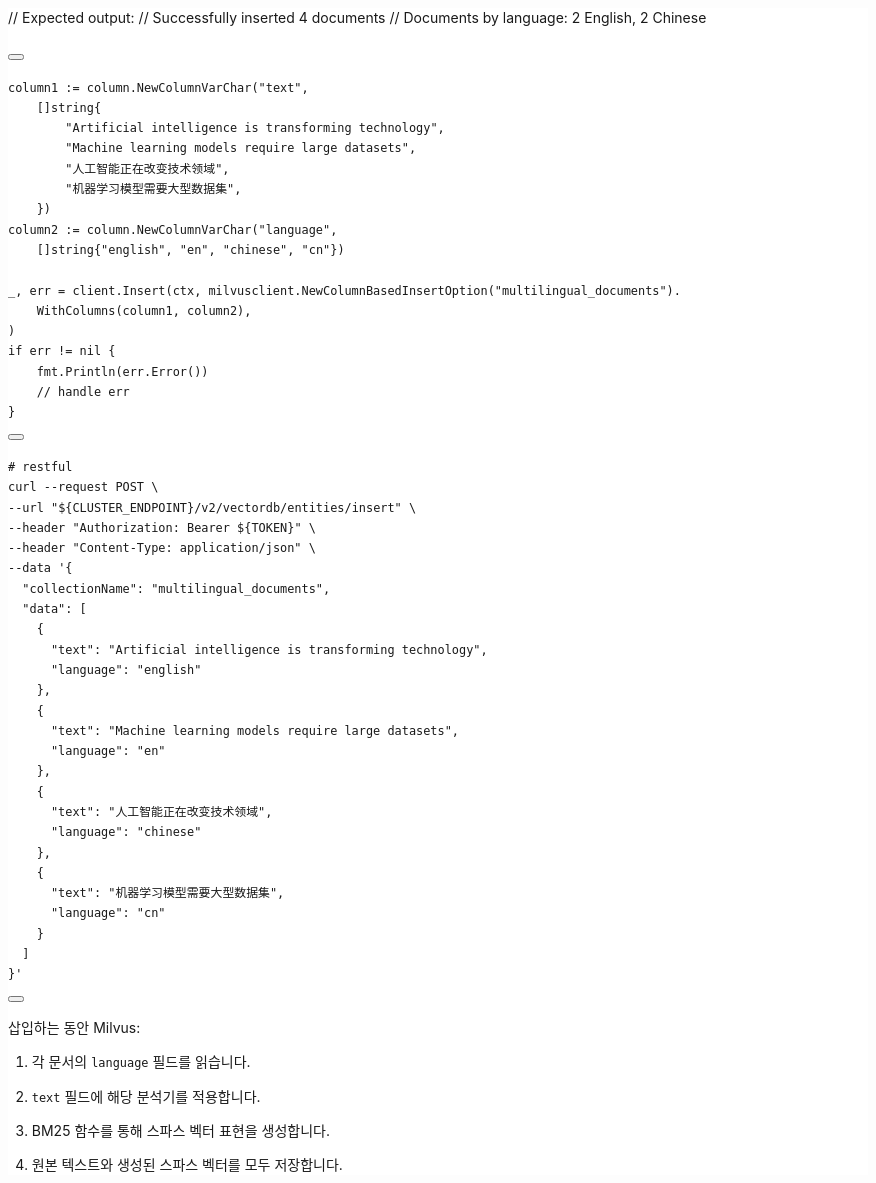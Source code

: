 <span class="hljs-comment">// Expected output:</span>
<span class="hljs-comment">// Successfully inserted 4 documents</span>
<span class="hljs-comment">// Documents by language: 2 English, 2 Chinese</span>

<button class="copy-code-btn"></button></code></pre>
<pre><code translate="no" class="language-go">column1 := column.NewColumnVarChar(<span class="hljs-string">&quot;text&quot;</span>,
    []<span class="hljs-type">string</span>{
        <span class="hljs-string">&quot;Artificial intelligence is transforming technology&quot;</span>,
        <span class="hljs-string">&quot;Machine learning models require large datasets&quot;</span>,
        <span class="hljs-string">&quot;人工智能正在改变技术领域&quot;</span>,
        <span class="hljs-string">&quot;机器学习模型需要大型数据集&quot;</span>,
    })
column2 := column.NewColumnVarChar(<span class="hljs-string">&quot;language&quot;</span>,
    []<span class="hljs-type">string</span>{<span class="hljs-string">&quot;english&quot;</span>, <span class="hljs-string">&quot;en&quot;</span>, <span class="hljs-string">&quot;chinese&quot;</span>, <span class="hljs-string">&quot;cn&quot;</span>})

_, err = client.Insert(ctx, milvusclient.NewColumnBasedInsertOption(<span class="hljs-string">&quot;multilingual_documents&quot;</span>).
    WithColumns(column1, column2),
)
<span class="hljs-keyword">if</span> err != <span class="hljs-literal">nil</span> {
    fmt.Println(err.Error())
    <span class="hljs-comment">// handle err</span>
}
<button class="copy-code-btn"></button></code></pre>
<pre><code translate="no" class="language-bash"><span class="hljs-comment"># restful</span>
curl --request POST \
--url <span class="hljs-string">&quot;<span class="hljs-variable">${CLUSTER_ENDPOINT}</span>/v2/vectordb/entities/insert&quot;</span> \
--header <span class="hljs-string">&quot;Authorization: Bearer <span class="hljs-variable">${TOKEN}</span>&quot;</span> \
--header <span class="hljs-string">&quot;Content-Type: application/json&quot;</span> \
--data <span class="hljs-string">&#x27;{
  &quot;collectionName&quot;: &quot;multilingual_documents&quot;,
  &quot;data&quot;: [
    {
      &quot;text&quot;: &quot;Artificial intelligence is transforming technology&quot;,
      &quot;language&quot;: &quot;english&quot;
    },
    {
      &quot;text&quot;: &quot;Machine learning models require large datasets&quot;,
      &quot;language&quot;: &quot;en&quot;
    },
    {
      &quot;text&quot;: &quot;人工智能正在改变技术领域&quot;,
      &quot;language&quot;: &quot;chinese&quot;
    },
    {
      &quot;text&quot;: &quot;机器学习模型需要大型数据集&quot;,
      &quot;language&quot;: &quot;cn&quot;
    }
  ]
}&#x27;</span>
<button class="copy-code-btn"></button></code></pre>
<p>삽입하는 동안 Milvus:</p>
<ol>
<li><p>각 문서의 <code translate="no">language</code> 필드를 읽습니다.</p></li>
<li><p><code translate="no">text</code> 필드에 해당 분석기를 적용합니다.</p></li>
<li><p>BM25 함수를 통해 스파스 벡터 표현을 생성합니다.</p></li>
<li><p>원본 텍스트와 생성된 스파스 벡터를 모두 저장합니다.</p></li>
</ol>
<div class="alert note">